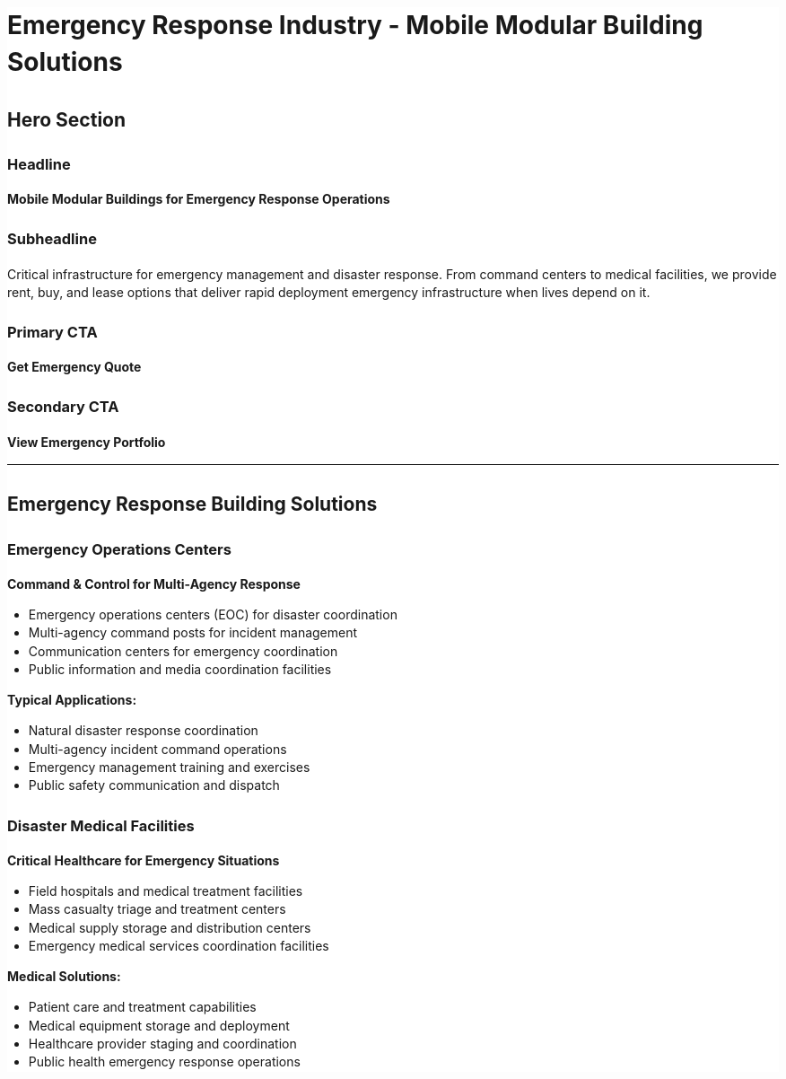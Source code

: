 # Emergency Response Industry - Mobile Modular Building Solutions

## Hero Section

### Headline
**Mobile Modular Buildings for Emergency Response Operations**

### Subheadline
Critical infrastructure for emergency management and disaster response. From command centers to medical facilities, we provide rent, buy, and lease options that deliver rapid deployment emergency infrastructure when lives depend on it.

### Primary CTA
**Get Emergency Quote**

### Secondary CTA
**View Emergency Portfolio**

---

## Emergency Response Building Solutions

### Emergency Operations Centers
**Command & Control for Multi-Agency Response**
- Emergency operations centers (EOC) for disaster coordination
- Multi-agency command posts for incident management
- Communication centers for emergency coordination
- Public information and media coordination facilities

**Typical Applications:**
- Natural disaster response coordination
- Multi-agency incident command operations
- Emergency management training and exercises
- Public safety communication and dispatch

### Disaster Medical Facilities
**Critical Healthcare for Emergency Situations**
- Field hospitals and medical treatment facilities
- Mass casualty triage and treatment centers
- Medical supply storage and distribution centers
- Emergency medical services coordination facilities

**Medical Solutions:**
- Patient care and treatment capabilities
- Medical equipment storage and deployment
- Healthcare provider staging and coordination
- Public health emergency response operations
